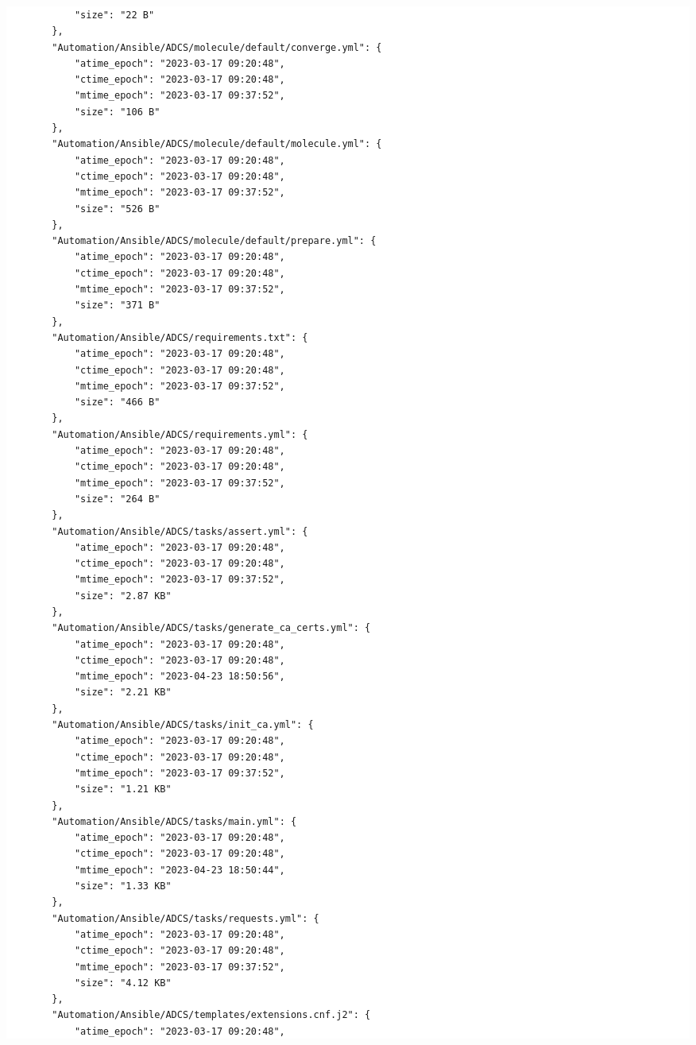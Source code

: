                 "size": "22 B"
            },
            "Automation/Ansible/ADCS/molecule/default/converge.yml": {
                "atime_epoch": "2023-03-17 09:20:48",
                "ctime_epoch": "2023-03-17 09:20:48",
                "mtime_epoch": "2023-03-17 09:37:52",
                "size": "106 B"
            },
            "Automation/Ansible/ADCS/molecule/default/molecule.yml": {
                "atime_epoch": "2023-03-17 09:20:48",
                "ctime_epoch": "2023-03-17 09:20:48",
                "mtime_epoch": "2023-03-17 09:37:52",
                "size": "526 B"
            },
            "Automation/Ansible/ADCS/molecule/default/prepare.yml": {
                "atime_epoch": "2023-03-17 09:20:48",
                "ctime_epoch": "2023-03-17 09:20:48",
                "mtime_epoch": "2023-03-17 09:37:52",
                "size": "371 B"
            },
            "Automation/Ansible/ADCS/requirements.txt": {
                "atime_epoch": "2023-03-17 09:20:48",
                "ctime_epoch": "2023-03-17 09:20:48",
                "mtime_epoch": "2023-03-17 09:37:52",
                "size": "466 B"
            },
            "Automation/Ansible/ADCS/requirements.yml": {
                "atime_epoch": "2023-03-17 09:20:48",
                "ctime_epoch": "2023-03-17 09:20:48",
                "mtime_epoch": "2023-03-17 09:37:52",
                "size": "264 B"
            },
            "Automation/Ansible/ADCS/tasks/assert.yml": {
                "atime_epoch": "2023-03-17 09:20:48",
                "ctime_epoch": "2023-03-17 09:20:48",
                "mtime_epoch": "2023-03-17 09:37:52",
                "size": "2.87 KB"
            },
            "Automation/Ansible/ADCS/tasks/generate_ca_certs.yml": {
                "atime_epoch": "2023-03-17 09:20:48",
                "ctime_epoch": "2023-03-17 09:20:48",
                "mtime_epoch": "2023-04-23 18:50:56",
                "size": "2.21 KB"
            },
            "Automation/Ansible/ADCS/tasks/init_ca.yml": {
                "atime_epoch": "2023-03-17 09:20:48",
                "ctime_epoch": "2023-03-17 09:20:48",
                "mtime_epoch": "2023-03-17 09:37:52",
                "size": "1.21 KB"
            },
            "Automation/Ansible/ADCS/tasks/main.yml": {
                "atime_epoch": "2023-03-17 09:20:48",
                "ctime_epoch": "2023-03-17 09:20:48",
                "mtime_epoch": "2023-04-23 18:50:44",
                "size": "1.33 KB"
            },
            "Automation/Ansible/ADCS/tasks/requests.yml": {
                "atime_epoch": "2023-03-17 09:20:48",
                "ctime_epoch": "2023-03-17 09:20:48",
                "mtime_epoch": "2023-03-17 09:37:52",
                "size": "4.12 KB"
            },
            "Automation/Ansible/ADCS/templates/extensions.cnf.j2": {
                "atime_epoch": "2023-03-17 09:20:48",